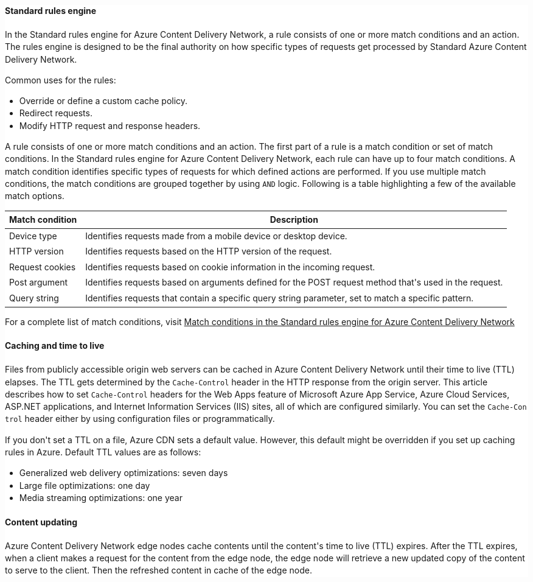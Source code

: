 #### Standard rules engine

In the Standard rules engine for Azure Content Delivery Network, a rule consists of one or more match conditions and an action. The rules engine is designed to be the final authority on how specific types of requests get processed by Standard Azure Content Delivery Network.

Common uses for the rules:

- Override or define a custom cache policy.
- Redirect requests.
- Modify HTTP request and response headers.

A rule consists of one or more match conditions and an action. The first part of a rule is a match condition or set of match conditions. In the Standard rules engine for Azure Content Delivery Network, each rule can have up to four match conditions. A match condition identifies specific types of requests for which defined actions are performed. If you use multiple match conditions, the match conditions are grouped together by using `AND` logic. Following is a table highlighting a few of the available match options.

| Match condition | Description                                                                                            |
| --------------- | ------------------------------------------------------------------------------------------------------ |
| Device type     | Identifies requests made from a mobile device or desktop device.                                       |
| HTTP version    | Identifies requests based on the HTTP version of the request.                                          |
| Request cookies | Identifies requests based on cookie information in the incoming request.                               |
| Post argument   | Identifies requests based on arguments defined for the POST request method that's used in the request. |
| Query string    | Identifies requests that contain a specific query string parameter, set to match a specific pattern.   |

For a complete list of match conditions, visit [Match conditions in the Standard rules engine for Azure Content Delivery Network](https://learn.microsoft.com/en-us/azure/cdn/cdn-standard-rules-engine-match-conditions)

#### Caching and time to live

Files from publicly accessible origin web servers can be cached in Azure Content Delivery Network until their time to live (TTL) elapses. The TTL gets determined by the `Cache-Control` header in the HTTP response from the origin server. This article describes how to set `Cache-Control` headers for the Web Apps feature of Microsoft Azure App Service, Azure Cloud Services, ASP.NET applications, and Internet Information Services (IIS) sites, all of which are configured similarly. You can set the `Cache-Control` header either by using configuration files or programmatically.

If you don't set a TTL on a file, Azure CDN sets a default value. However, this default might be overridden if you set up caching rules in Azure. Default TTL values are as follows:

- Generalized web delivery optimizations: seven days
- Large file optimizations: one day
- Media streaming optimizations: one year

#### Content updating

Azure Content Delivery Network edge nodes cache contents until the content's time to live (TTL) expires. After the TTL expires, when a client makes a request for the content from the edge node, the edge node will retrieve a new updated copy of the content to serve to the client. Then the refreshed content in cache of the edge node.
